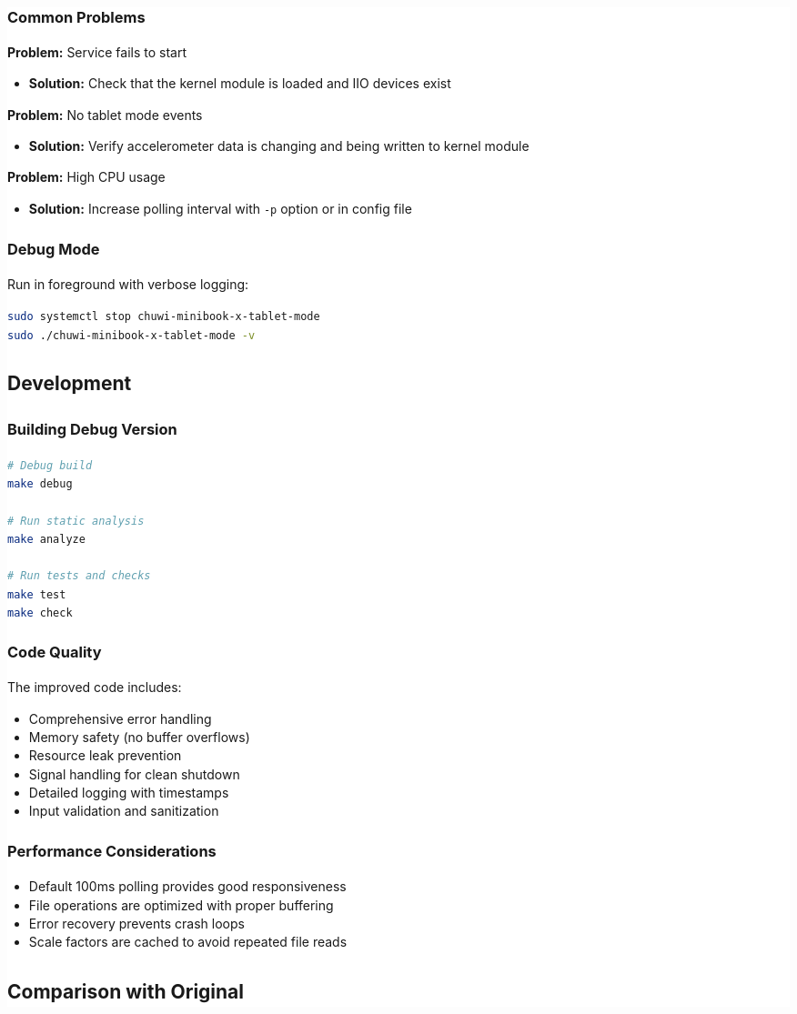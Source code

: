 ### Common Problems

**Problem:** Service fails to start
- **Solution:** Check that the kernel module is loaded and IIO devices exist

**Problem:** No tablet mode events
- **Solution:** Verify accelerometer data is changing and being written to kernel module

**Problem:** High CPU usage
- **Solution:** Increase polling interval with `-p` option or in config file

### Debug Mode

Run in foreground with verbose logging:
```bash
sudo systemctl stop chuwi-minibook-x-tablet-mode
sudo ./chuwi-minibook-x-tablet-mode -v
```

## Development

### Building Debug Version

```bash
# Debug build
make debug

# Run static analysis
make analyze

# Run tests and checks
make test
make check
```

### Code Quality

The improved code includes:
- Comprehensive error handling
- Memory safety (no buffer overflows)
- Resource leak prevention
- Signal handling for clean shutdown
- Detailed logging with timestamps
- Input validation and sanitization

### Performance Considerations

- Default 100ms polling provides good responsiveness
- File operations are optimized with proper buffering
- Error recovery prevents crash loops
- Scale factors are cached to avoid repeated file reads

## Comparison with Original

